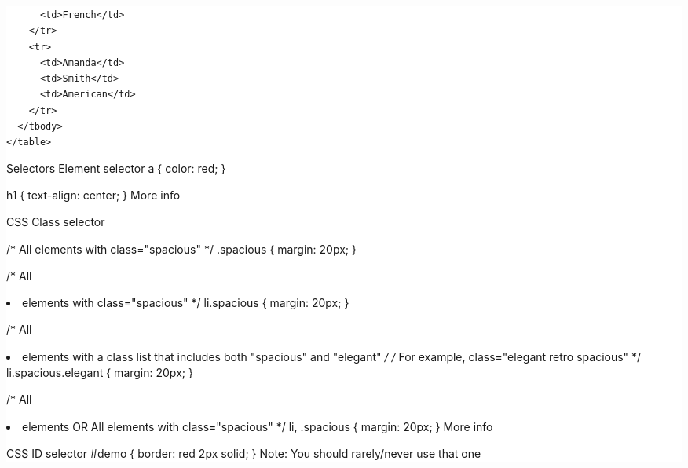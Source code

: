           <td>French</td>
        </tr>
        <tr>
          <td>Amanda</td>
          <td>Smith</td>
          <td>American</td>
        </tr>
      </tbody>
    </table>




Selectors
Element selector
a {
  color: red;
}

h1 {
  text-align: center;
}
More info


CSS
Class selector

/* All elements with class="spacious" */
.spacious {
  margin: 20px;
}

/* All <li> elements with class="spacious" */
li.spacious {
  margin: 20px;
}

/* All <li> elements with a class list that includes both "spacious" and "elegant" */
/* For example, class="elegant retro spacious" */
li.spacious.elegant {
  margin: 20px;
}

/* All <li> elements OR All elements with class="spacious" */
li, .spacious {
  margin: 20px;
}
More info


CSS
ID selector
#demo {
  border: red 2px solid;
}
Note: You should rarely/never use that one
